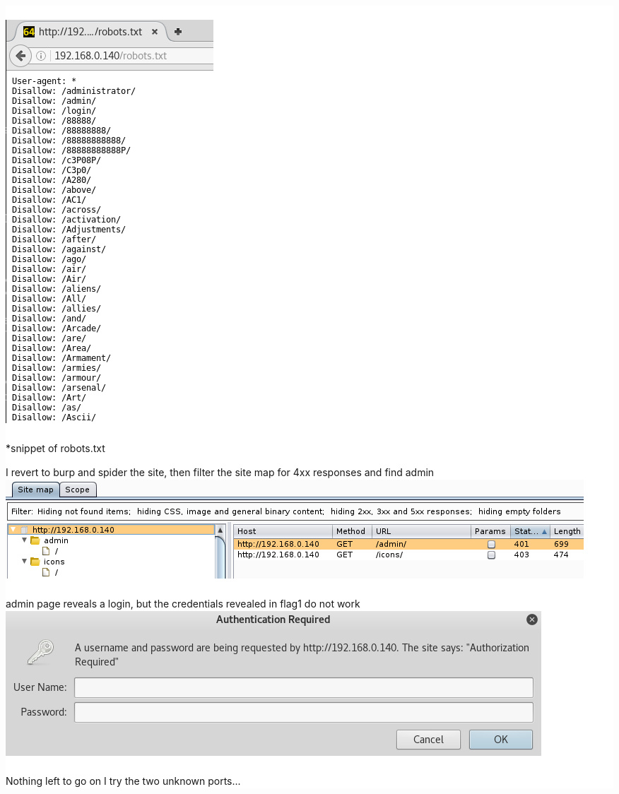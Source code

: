 <br>![alt text](../vulnhub/64Base_101/base64-robots.png)
<br><br>
*snippet of robots.txt

I revert to burp and spider the site, then filter the site map for 4xx responses and find admin
<br>![alt text](../vulnhub/64Base_101/base64-sitemap.png)
<br><br>
admin page reveals a login, but the credentials revealed in flag1 do not work
<br>![alt text](../vulnhub/64Base_101/base64-adminlogin.png)
<br><br>
Nothing left to go on I try the two unknown ports...
